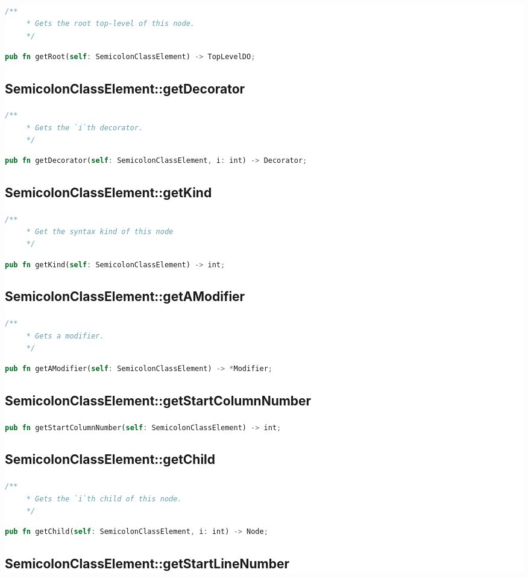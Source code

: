 ```rust
/**
     * Gets the root top-level of this node. 
     */
```
```rust
pub fn getRoot(self: SemicolonClassElement) -> TopLevelDO;
```
## SemicolonClassElement::getDecorator

```rust
/**
     * Gets the `i`th decorator.
     */
```
```rust
pub fn getDecorator(self: SemicolonClassElement, i: int) -> Decorator;
```
## SemicolonClassElement::getKind

```rust
/**
     * Get the syntax kind of this node
     */
```
```rust
pub fn getKind(self: SemicolonClassElement) -> int;
```
## SemicolonClassElement::getAModifier

```rust
/**
     * Gets a modifier.
     */
```
```rust
pub fn getAModifier(self: SemicolonClassElement) -> *Modifier;
```
## SemicolonClassElement::getStartColumnNumber

```rust
pub fn getStartColumnNumber(self: SemicolonClassElement) -> int;
```
## SemicolonClassElement::getChild

```rust
/**
     * Gets the `i`th child of this node.
     */
```
```rust
pub fn getChild(self: SemicolonClassElement, i: int) -> Node;
```
## SemicolonClassElement::getStartLineNumber
